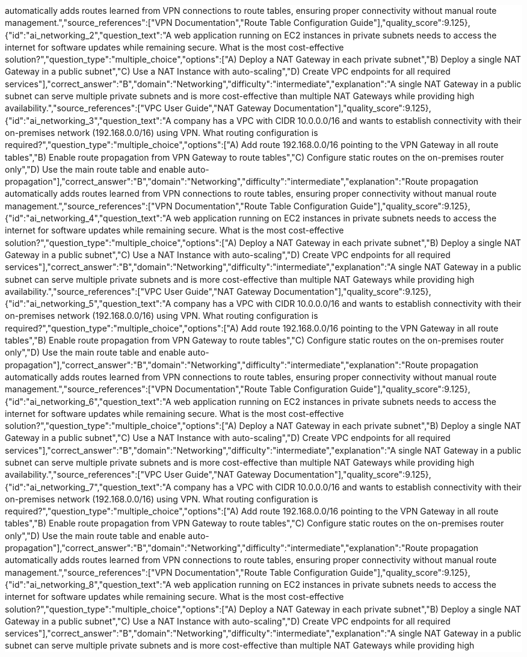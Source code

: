 automatically adds routes learned from VPN connections to route tables, ensuring proper connectivity without manual route management.","source_references":["VPN Documentation","Route Table Configuration Guide"],"quality_score":9.125},{"id":"ai_networking_2","question_text":"A web application running on EC2 instances in private subnets needs to access the internet for software updates while remaining secure. What is the most cost-effective solution?","question_type":"multiple_choice","options":["A) Deploy a NAT Gateway in each private subnet","B) Deploy a single NAT Gateway in a public subnet","C) Use a NAT Instance with auto-scaling","D) Create VPC endpoints for all required services"],"correct_answer":"B","domain":"Networking","difficulty":"intermediate","explanation":"A single NAT Gateway in a public subnet can serve multiple private subnets and is more cost-effective than multiple NAT Gateways while providing high availability.","source_references":["VPC User Guide","NAT Gateway Documentation"],"quality_score":9.125},{"id":"ai_networking_3","question_text":"A company has a VPC with CIDR 10.0.0.0/16 and wants to establish connectivity with their on-premises network (192.168.0.0/16) using VPN. What routing configuration is required?","question_type":"multiple_choice","options":["A) Add route 192.168.0.0/16 pointing to the VPN Gateway in all route tables","B) Enable route propagation from VPN Gateway to route tables","C) Configure static routes on the on-premises router only","D) Use the main route table and enable auto-propagation"],"correct_answer":"B","domain":"Networking","difficulty":"intermediate","explanation":"Route propagation automatically adds routes learned from VPN connections to route tables, ensuring proper connectivity without manual route management.","source_references":["VPN Documentation","Route Table Configuration Guide"],"quality_score":9.125},{"id":"ai_networking_4","question_text":"A web application running on EC2 instances in private subnets needs to access the internet for software updates while remaining secure. What is the most cost-effective solution?","question_type":"multiple_choice","options":["A) Deploy a NAT Gateway in each private subnet","B) Deploy a single NAT Gateway in a public subnet","C) Use a NAT Instance with auto-scaling","D) Create VPC endpoints for all required services"],"correct_answer":"B","domain":"Networking","difficulty":"intermediate","explanation":"A single NAT Gateway in a public subnet can serve multiple private subnets and is more cost-effective than multiple NAT Gateways while providing high availability.","source_references":["VPC User Guide","NAT Gateway Documentation"],"quality_score":9.125},{"id":"ai_networking_5","question_text":"A company has a VPC with CIDR 10.0.0.0/16 and wants to establish connectivity with their on-premises network (192.168.0.0/16) using VPN. What routing configuration is required?","question_type":"multiple_choice","options":["A) Add route 192.168.0.0/16 pointing to the VPN Gateway in all route tables","B) Enable route propagation from VPN Gateway to route tables","C) Configure static routes on the on-premises router only","D) Use the main route table and enable auto-propagation"],"correct_answer":"B","domain":"Networking","difficulty":"intermediate","explanation":"Route propagation automatically adds routes learned from VPN connections to route tables, ensuring proper connectivity without manual route management.","source_references":["VPN Documentation","Route Table Configuration Guide"],"quality_score":9.125},{"id":"ai_networking_6","question_text":"A web application running on EC2 instances in private subnets needs to access the internet for software updates while remaining secure. What is the most cost-effective solution?","question_type":"multiple_choice","options":["A) Deploy a NAT Gateway in each private subnet","B) Deploy a single NAT Gateway in a public subnet","C) Use a NAT Instance with auto-scaling","D) Create VPC endpoints for all required services"],"correct_answer":"B","domain":"Networking","difficulty":"intermediate","explanation":"A single NAT Gateway in a public subnet can serve multiple private subnets and is more cost-effective than multiple NAT Gateways while providing high availability.","source_references":["VPC User Guide","NAT Gateway Documentation"],"quality_score":9.125},{"id":"ai_networking_7","question_text":"A company has a VPC with CIDR 10.0.0.0/16 and wants to establish connectivity with their on-premises network (192.168.0.0/16) using VPN. What routing configuration is required?","question_type":"multiple_choice","options":["A) Add route 192.168.0.0/16 pointing to the VPN Gateway in all route tables","B) Enable route propagation from VPN Gateway to route tables","C) Configure static routes on the on-premises router only","D) Use the main route table and enable auto-propagation"],"correct_answer":"B","domain":"Networking","difficulty":"intermediate","explanation":"Route propagation automatically adds routes learned from VPN connections to route tables, ensuring proper connectivity without manual route management.","source_references":["VPN Documentation","Route Table Configuration Guide"],"quality_score":9.125},{"id":"ai_networking_8","question_text":"A web application running on EC2 instances in private subnets needs to access the internet for software updates while remaining secure. What is the most cost-effective solution?","question_type":"multiple_choice","options":["A) Deploy a NAT Gateway in each private subnet","B) Deploy a single NAT Gateway in a public subnet","C) Use a NAT Instance with auto-scaling","D) Create VPC endpoints for all required services"],"correct_answer":"B","domain":"Networking","difficulty":"intermediate","explanation":"A single NAT Gateway in a public subnet can serve multiple private subnets and is more cost-effective than multiple NAT Gateways while providing high